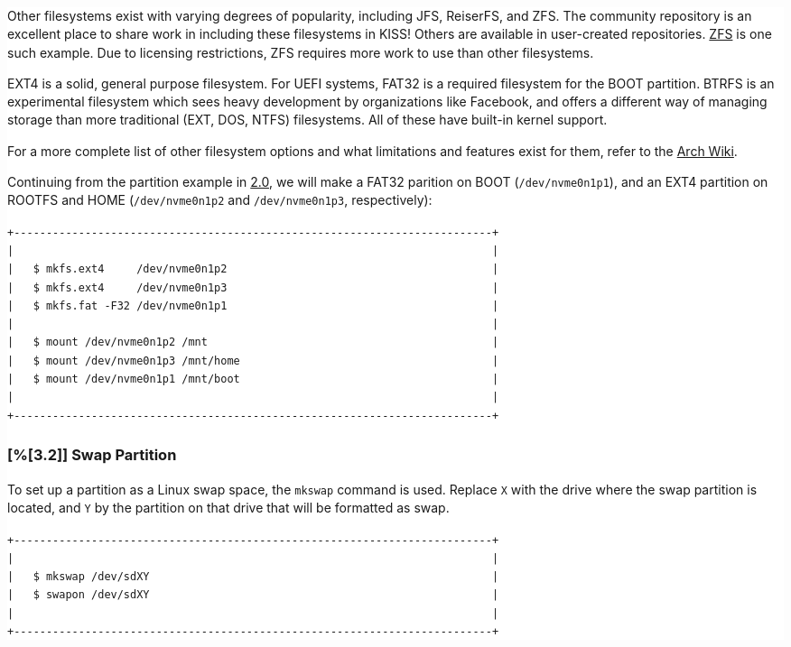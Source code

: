 Other filesystems exist with varying degrees of popularity, including JFS,
ReiserFS, and ZFS. The community repository is an excellent place to share
work in including these filesystems in KISS! Others are available in
user-created repositories. [ZFS](https://github.com/jedavies-dev/kiss-zfs) is one such example. Due to licensing
restrictions, ZFS requires more work to use than other filesystems.

EXT4 is a solid, general purpose filesystem. For UEFI systems, FAT32 is a
required filesystem for the BOOT partition. BTRFS is an experimental
filesystem which sees heavy development by organizations like Facebook,
and offers a different way of managing storage than more traditional (EXT,
DOS, NTFS) filesystems. All of these have built-in kernel support.

For a more complete list of other filesystem options and what limitations
and features exist for them, refer to the [Arch Wiki](https://wiki.archlinux.org/index.php/file_systems).

Continuing from the partition example in [2.0](#2.0), we will make a FAT32
parition on BOOT (`/dev/nvme0n1p1`), and an EXT4 partition on ROOTFS and HOME
(`/dev/nvme0n1p2` and `/dev/nvme0n1p3`, respectively):

    +--------------------------------------------------------------------------+
    |                                                                          |
    |   $ mkfs.ext4     /dev/nvme0n1p2                                         |
    |   $ mkfs.ext4     /dev/nvme0n1p3                                         |
    |   $ mkfs.fat -F32 /dev/nvme0n1p1                                         |
    |                                                                          |
    |   $ mount /dev/nvme0n1p2 /mnt                                            |
    |   $ mount /dev/nvme0n1p3 /mnt/home                                       |
    |   $ mount /dev/nvme0n1p1 /mnt/boot                                       |
    |                                                                          |
    +--------------------------------------------------------------------------+


### [%[3.2]] Swap Partition

To set up a partition as a Linux swap space, the `mkswap` command is used.
Replace `X` with the drive where the swap partition is located, and `Y` by the
partition on that drive that will be formatted as swap.

    +--------------------------------------------------------------------------+
    |                                                                          |
    |   $ mkswap /dev/sdXY                                                     |
    |   $ swapon /dev/sdXY                                                     |
    |                                                                          |
    +--------------------------------------------------------------------------+
